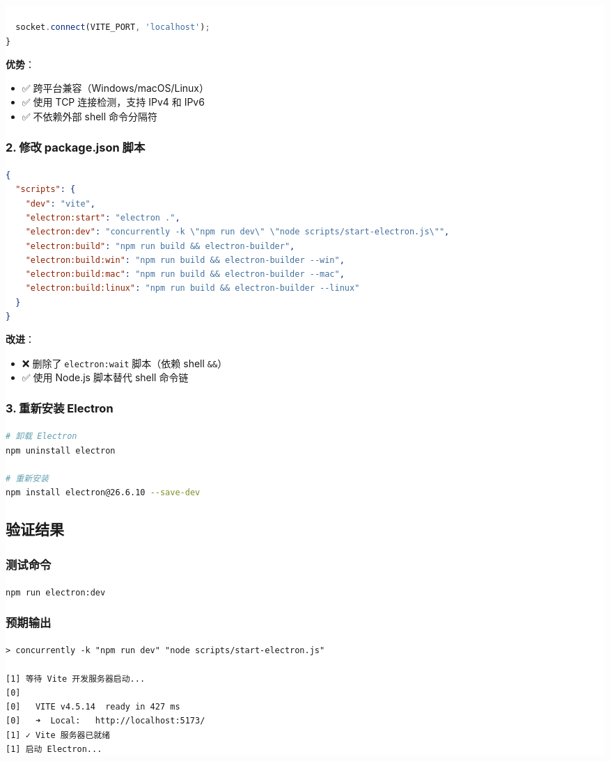 ```javascript
  
  socket.connect(VITE_PORT, 'localhost');
}
```

**优势**：
- ✅ 跨平台兼容（Windows/macOS/Linux）
- ✅ 使用 TCP 连接检测，支持 IPv4 和 IPv6
- ✅ 不依赖外部 shell 命令分隔符

### 2. 修改 package.json 脚本

```json
{
  "scripts": {
    "dev": "vite",
    "electron:start": "electron .",
    "electron:dev": "concurrently -k \"npm run dev\" \"node scripts/start-electron.js\"",
    "electron:build": "npm run build && electron-builder",
    "electron:build:win": "npm run build && electron-builder --win",
    "electron:build:mac": "npm run build && electron-builder --mac",
    "electron:build:linux": "npm run build && electron-builder --linux"
  }
}
```

**改进**：
- ❌ 删除了 `electron:wait` 脚本（依赖 shell `&&`）
- ✅ 使用 Node.js 脚本替代 shell 命令链

### 3. 重新安装 Electron

```bash
# 卸载 Electron
npm uninstall electron

# 重新安装
npm install electron@26.6.10 --save-dev
```

## 验证结果

### 测试命令

```bash
npm run electron:dev
```

### 预期输出

```
> concurrently -k "npm run dev" "node scripts/start-electron.js"

[1] 等待 Vite 开发服务器启动...
[0] 
[0]   VITE v4.5.14  ready in 427 ms
[0]   ➜  Local:   http://localhost:5173/
[1] ✓ Vite 服务器已就绪
[1] 启动 Electron...
```
